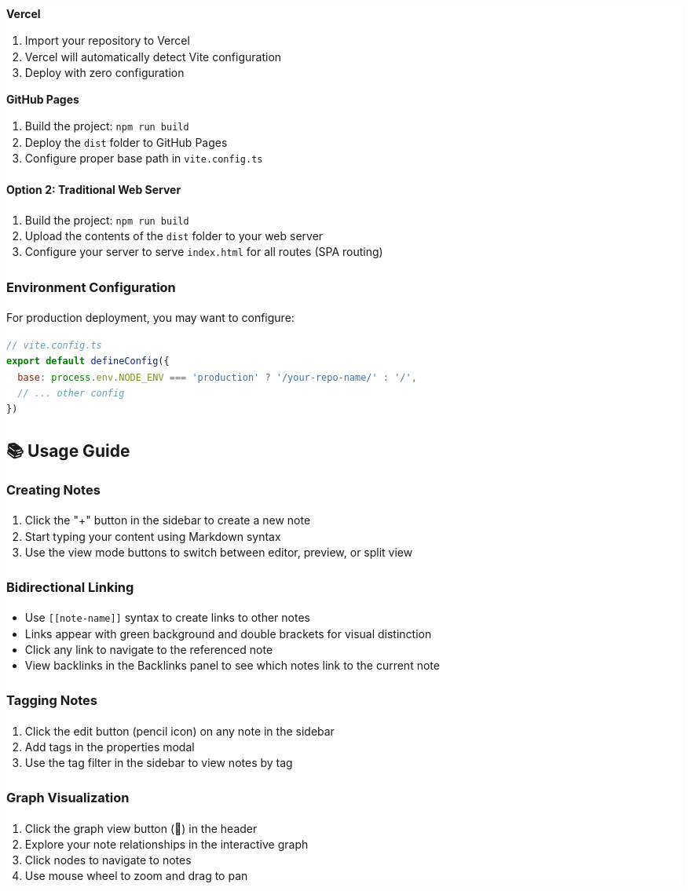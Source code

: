 **Vercel**
1. Import your repository to Vercel
2. Vercel will automatically detect Vite configuration
3. Deploy with zero configuration

**GitHub Pages**
1. Build the project: `npm run build`
2. Deploy the `dist` folder to GitHub Pages
3. Configure proper base path in `vite.config.ts`

#### Option 2: Traditional Web Server
1. Build the project: `npm run build`
2. Upload the contents of the `dist` folder to your web server
3. Configure your server to serve `index.html` for all routes (SPA routing)

### Environment Configuration

For production deployment, you may want to configure:

```javascript
// vite.config.ts
export default defineConfig({
  base: process.env.NODE_ENV === 'production' ? '/your-repo-name/' : '/',
  // ... other config
})
```

## 📚 Usage Guide

### Creating Notes
1. Click the "+" button in the sidebar to create a new note
2. Start typing your content using Markdown syntax
3. Use the view mode buttons to switch between editor, preview, or split view

### Bidirectional Linking
- Use `[[note-name]]` syntax to create links to other notes
- Links appear with green background and double brackets for visual distinction
- Click any link to navigate to the referenced note
- View backlinks in the Backlinks panel to see which notes link to the current note

### Tagging Notes
1. Click the edit button (pencil icon) on any note in the sidebar
2. Add tags in the properties modal
3. Use the tag filter in the sidebar to view notes by tag

### Graph Visualization
1. Click the graph view button (🔄) in the header
2. Explore your note relationships in the interactive graph
3. Click nodes to navigate to notes
4. Use mouse wheel to zoom and drag to pan
